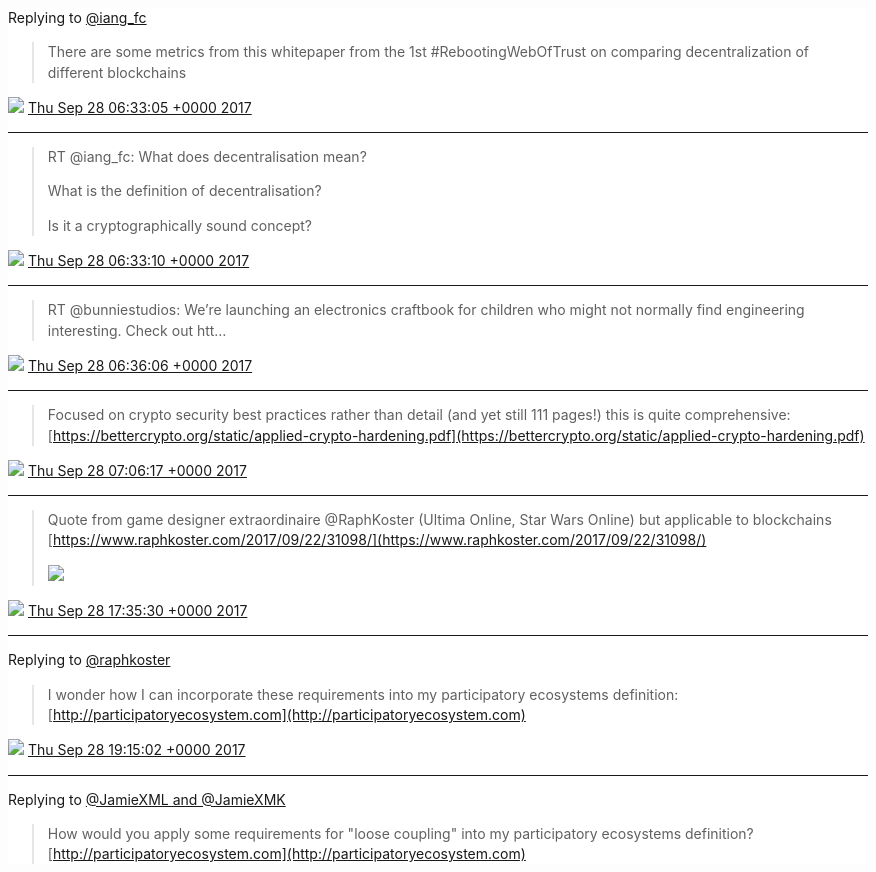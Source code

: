 Replying to [@iang_fc](https://twitter.com/iang_fc/status/912869923650543616)

> There are some metrics from this whitepaper from the 1st #RebootingWebOfTrust on comparing decentralization of different blockchains

<img src="{{ site.url }}{{ site.baseurl }}/assets/images/media/tweet.ico" width="30" /> [Thu Sep 28 06:33:05 +0000 2017](https://twitter.com/ChristopherA/status/913290447056805888)

----

> RT @iang_fc: What does decentralisation mean?  
>   
> What is the definition of decentralisation?  
>   
> Is it a cryptographically sound concept?

<img src="{{ site.url }}{{ site.baseurl }}/assets/images/media/tweet.ico" width="30" /> [Thu Sep 28 06:33:10 +0000 2017](https://twitter.com/ChristopherA/status/913290467923468289)

----

> RT @bunniestudios: We’re launching an electronics craftbook for children who might not normally find engineering interesting. Check out htt…

<img src="{{ site.url }}{{ site.baseurl }}/assets/images/media/tweet.ico" width="30" /> [Thu Sep 28 06:36:06 +0000 2017](https://twitter.com/ChristopherA/status/913291207802888192)

----

> Focused on crypto security best practices rather than detail (and yet still 111 pages!) this is quite comprehensive: [https://bettercrypto.org/static/applied-crypto-hardening.pdf](https://bettercrypto.org/static/applied-crypto-hardening.pdf)

<img src="{{ site.url }}{{ site.baseurl }}/assets/images/media/tweet.ico" width="30" /> [Thu Sep 28 07:06:17 +0000 2017](https://twitter.com/ChristopherA/status/913298804589215744)

----

> Quote from game designer extraordinaire @RaphKoster (Ultima Online, Star Wars Online) but applicable to blockchains [https://www.raphkoster.com/2017/09/22/31098/](https://www.raphkoster.com/2017/09/22/31098/) 
> 
> ![](../../media/913457150327873536-DK1AbuhVoAAo7iB.jpg)

<img src="{{ site.url }}{{ site.baseurl }}/assets/images/media/tweet.ico" width="30" /> [Thu Sep 28 17:35:30 +0000 2017](https://twitter.com/ChristopherA/status/913457150327873536)

----

Replying to [@raphkoster](https://twitter.com/ChristopherA/status/913457150327873536)

> I wonder how I can incorporate these requirements into my participatory ecosystems definition: [http://participatoryecosystem.com](http://participatoryecosystem.com)

<img src="{{ site.url }}{{ site.baseurl }}/assets/images/media/tweet.ico" width="30" /> [Thu Sep 28 19:15:02 +0000 2017](https://twitter.com/ChristopherA/status/913482200468807680)

----

Replying to [@JamieXML and @JamieXMK](https://twitter.com/JamieXML/status/913457903503237120)

> How would you apply some requirements for "loose coupling" into my participatory ecosystems definition? [http://participatoryecosystem.com](http://participatoryecosystem.com)
